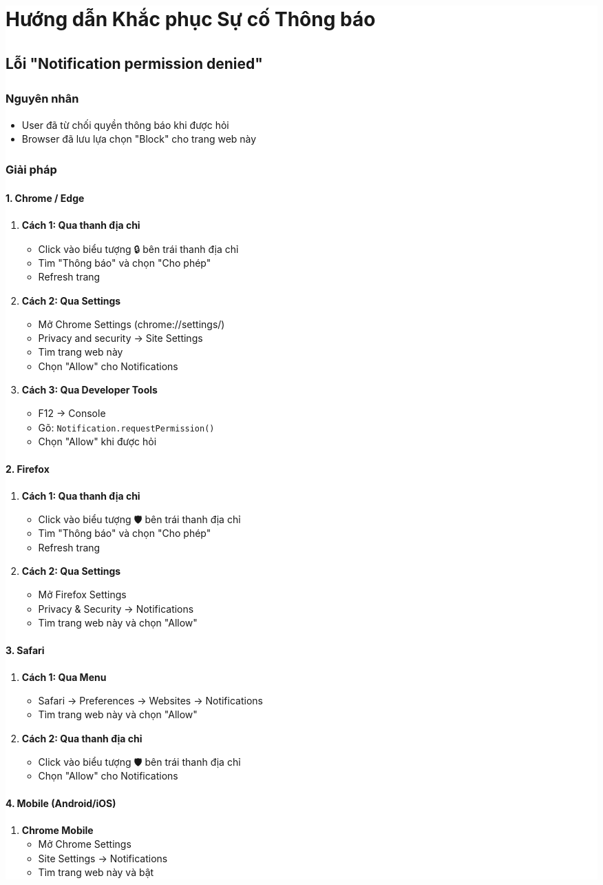 # Hướng dẫn Khắc phục Sự cố Thông báo

## Lỗi "Notification permission denied"

### Nguyên nhân
- User đã từ chối quyền thông báo khi được hỏi
- Browser đã lưu lựa chọn "Block" cho trang web này

### Giải pháp

#### 1. Chrome / Edge
1. **Cách 1: Qua thanh địa chỉ**
   - Click vào biểu tượng 🔒 bên trái thanh địa chỉ
   - Tìm "Thông báo" và chọn "Cho phép"
   - Refresh trang

2. **Cách 2: Qua Settings**
   - Mở Chrome Settings (chrome://settings/)
   - Privacy and security → Site Settings
   - Tìm trang web này
   - Chọn "Allow" cho Notifications

3. **Cách 3: Qua Developer Tools**
   - F12 → Console
   - Gõ: `Notification.requestPermission()`
   - Chọn "Allow" khi được hỏi

#### 2. Firefox
1. **Cách 1: Qua thanh địa chỉ**
   - Click vào biểu tượng 🛡️ bên trái thanh địa chỉ
   - Tìm "Thông báo" và chọn "Cho phép"
   - Refresh trang

2. **Cách 2: Qua Settings**
   - Mở Firefox Settings
   - Privacy & Security → Notifications
   - Tìm trang web này và chọn "Allow"

#### 3. Safari
1. **Cách 1: Qua Menu**
   - Safari → Preferences → Websites → Notifications
   - Tìm trang web này và chọn "Allow"

2. **Cách 2: Qua thanh địa chỉ**
   - Click vào biểu tượng 🛡️ bên trái thanh địa chỉ
   - Chọn "Allow" cho Notifications

#### 4. Mobile (Android/iOS)
1. **Chrome Mobile**
   - Mở Chrome Settings
   - Site Settings → Notifications
   - Tìm trang web này và bật
